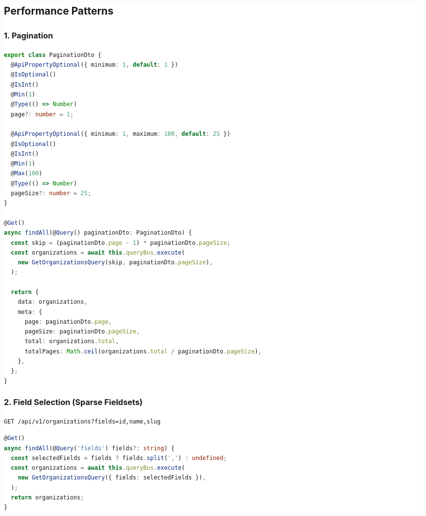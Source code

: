 
## Performance Patterns

### 1. Pagination

```typescript
export class PaginationDto {
  @ApiPropertyOptional({ minimum: 1, default: 1 })
  @IsOptional()
  @IsInt()
  @Min(1)
  @Type(() => Number)
  page?: number = 1;

  @ApiPropertyOptional({ minimum: 1, maximum: 100, default: 25 })
  @IsOptional()
  @IsInt()
  @Min(1)
  @Max(100)
  @Type(() => Number)
  pageSize?: number = 25;
}

@Get()
async findAll(@Query() paginationDto: PaginationDto) {
  const skip = (paginationDto.page - 1) * paginationDto.pageSize;
  const organizations = await this.queryBus.execute(
    new GetOrganizationsQuery(skip, paginationDto.pageSize),
  );

  return {
    data: organizations,
    meta: {
      page: paginationDto.page,
      pageSize: paginationDto.pageSize,
      total: organizations.total,
      totalPages: Math.ceil(organizations.total / paginationDto.pageSize),
    },
  };
}
```

### 2. Field Selection (Sparse Fieldsets)

```
GET /api/v1/organizations?fields=id,name,slug
```

```typescript
@Get()
async findAll(@Query('fields') fields?: string) {
  const selectedFields = fields ? fields.split(',') : undefined;
  const organizations = await this.queryBus.execute(
    new GetOrganizationsQuery({ fields: selectedFields }),
  );
  return organizations;
}
```
